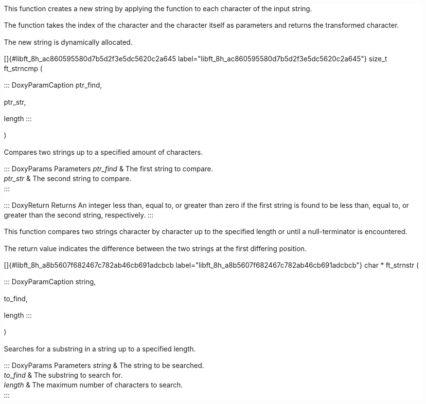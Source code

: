 This function creates a new string by applying the function to each
character of the input string.

The function takes the index of the character and the character itself
as parameters and returns the transformed character.

The new string is dynamically allocated.

[]{#libft_8h_ac860595580d7b5d2f3e5dc5620c2a645
label="libft_8h_ac860595580d7b5d2f3e5dc5620c2a645"} size_t ft_strncmp (

::: DoxyParamCaption
ptr_find,

ptr_str,

length
:::

)

Compares two strings up to a specified amount of characters.

::: DoxyParams
Parameters *ptr_find* & The first string to compare.\
*ptr_str* & The second string to compare.\
:::

::: DoxyReturn
Returns An integer less than, equal to, or greater than zero if the
first string is found to be less than, equal to, or greater than the
second string, respectively.
:::

This function compares two strings character by character up to the
specified length or until a null-terminator is encountered.

The return value indicates the difference between the two strings at the
first differing position.

[]{#libft_8h_a8b5607f682467c782ab46cb691adcbcb
label="libft_8h_a8b5607f682467c782ab46cb691adcbcb"} char $\ast$
ft_strnstr (

::: DoxyParamCaption
string,

to_find,

length
:::

)

Searches for a substring in a string up to a specified length.

::: DoxyParams
Parameters *string* & The string to be searched.\
*to_find* & The substring to search for.\
*length* & The maximum number of characters to search.\
:::
